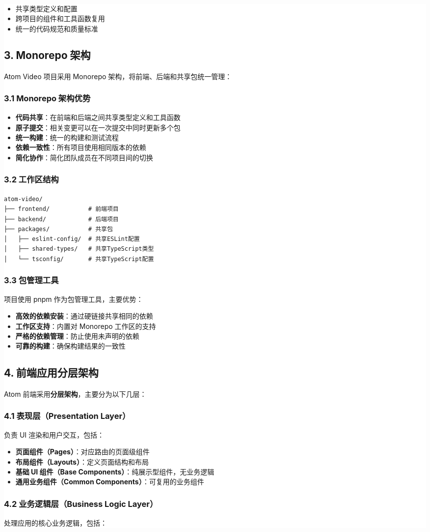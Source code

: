 - 共享类型定义和配置
- 跨项目的组件和工具函数复用
- 统一的代码规范和质量标准

## 3. Monorepo 架构

Atom Video 项目采用 Monorepo 架构，将前端、后端和共享包统一管理：

### 3.1 Monorepo 架构优势

- **代码共享**：在前端和后端之间共享类型定义和工具函数
- **原子提交**：相关变更可以在一次提交中同时更新多个包
- **统一构建**：统一的构建和测试流程
- **依赖一致性**：所有项目使用相同版本的依赖
- **简化协作**：简化团队成员在不同项目间的切换

### 3.2 工作区结构

```
atom-video/
├── frontend/           # 前端项目
├── backend/            # 后端项目
├── packages/           # 共享包
│   ├── eslint-config/  # 共享ESLint配置
│   ├── shared-types/   # 共享TypeScript类型
│   └── tsconfig/       # 共享TypeScript配置
```

### 3.3 包管理工具

项目使用 pnpm 作为包管理工具，主要优势：

- **高效的依赖安装**：通过硬链接共享相同的依赖
- **工作区支持**：内置对 Monorepo 工作区的支持
- **严格的依赖管理**：防止使用未声明的依赖
- **可靠的构建**：确保构建结果的一致性

## 4. 前端应用分层架构

Atom 前端采用**分层架构**，主要分为以下几层：

### 4.1 表现层（Presentation Layer）

负责 UI 渲染和用户交互，包括：

- **页面组件（Pages）**：对应路由的页面级组件
- **布局组件（Layouts）**：定义页面结构和布局
- **基础 UI 组件（Base Components）**：纯展示型组件，无业务逻辑
- **通用业务组件（Common Components）**：可复用的业务组件

### 4.2 业务逻辑层（Business Logic Layer）

处理应用的核心业务逻辑，包括：
